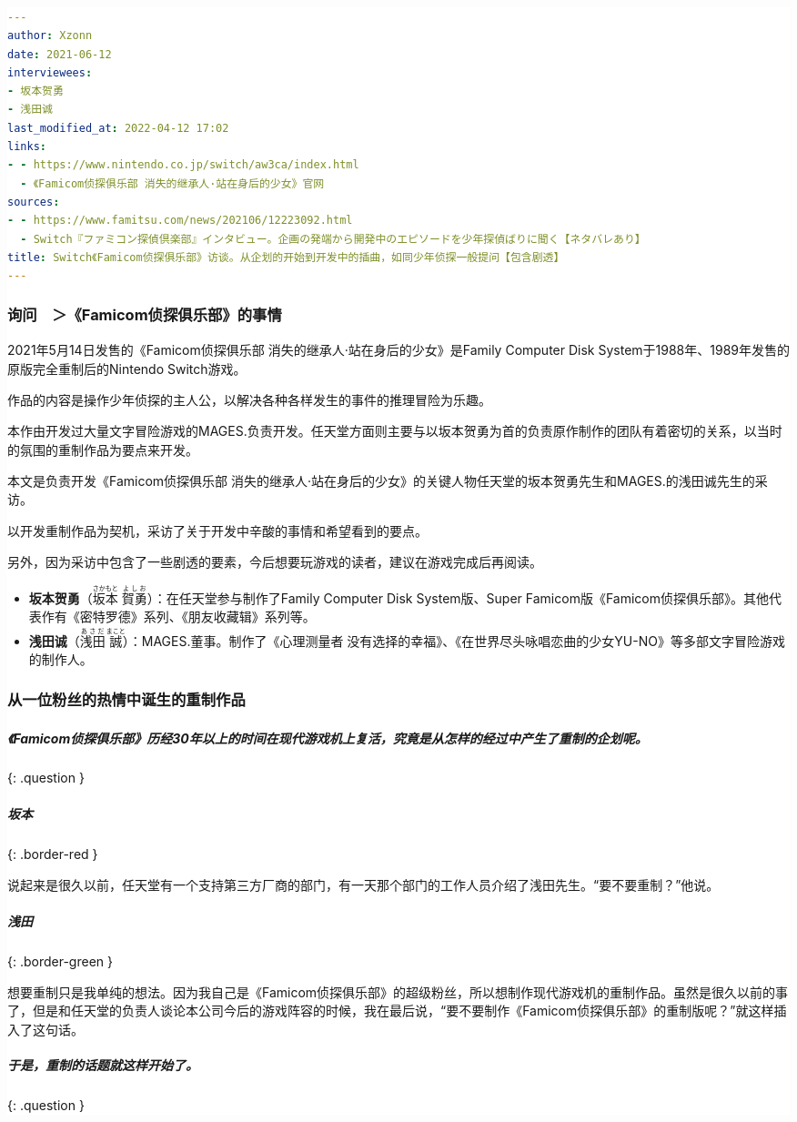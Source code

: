 ```yaml
---
author: Xzonn
date: 2021-06-12
interviewees: 
- 坂本贺勇
- 浅田诚
last_modified_at: 2022-04-12 17:02
links: 
- - https://www.nintendo.co.jp/switch/aw3ca/index.html
  - 《Famicom侦探俱乐部 消失的继承人·站在身后的少女》官网
sources: 
- - https://www.famitsu.com/news/202106/12223092.html
  - Switch『ファミコン探偵倶楽部』インタビュー。企画の発端から開発中のエピソードを少年探偵ばりに聞く【ネタバレあり】
title: Switch《Famicom侦探俱乐部》访谈。从企划的开始到开发中的插曲，如同少年侦探一般提问【包含剧透】
---
```

### 询问　＞《Famicom侦探俱乐部》的事情
2021年5月14日发售的《Famicom侦探俱乐部 消失的继承人·站在身后的少女》是Family Computer Disk System于1988年、1989年发售的原版完全重制后的Nintendo Switch游戏。

作品的内容是操作少年侦探的主人公，以解决各种各样发生的事件的推理冒险为乐趣。

本作由开发过大量文字冒险游戏的MAGES.负责开发。任天堂方面则主要与以坂本贺勇为首的负责原作制作的团队有着密切的关系，以当时的氛围的重制作品为要点来开发。

本文是负责开发《Famicom侦探俱乐部 消失的继承人·站在身后的少女》的关键人物任天堂的坂本贺勇先生和MAGES.的浅田诚先生的采访。

以开发重制作品为契机，采访了关于开发中辛酸的事情和希望看到的要点。

另外，因为采访中包含了一些剧透的要素，今后想要玩游戏的读者，建议在游戏完成后再阅读。

- **坂本贺勇**（<span lang="ja"><ruby>坂本<rt>さかもと</rt></ruby> <ruby>賀勇<rt>よしお</rt></ruby></span>）：在任天堂参与制作了Family Computer Disk System版、Super Famicom版《Famicom侦探俱乐部》。其他代表作有《密特罗德》系列、《朋友收藏辑》系列等。
- **浅田诚**（<span lang="ja"><ruby>浅田<rt>あさだ</rt></ruby> <ruby>誠<rt>まこと</rt></ruby></span>）：MAGES.董事。制作了《心理测量者 没有选择的幸福》、《在世界尽头咏唱恋曲的少女YU-NO》等多部文字冒险游戏的制作人。

### 从一位粉丝的热情中诞生的重制作品
##### 《Famicom侦探俱乐部》历经30年以上的时间在现代游戏机上复活，究竟是从怎样的经过中产生了重制的企划呢。
{: .question }

##### 坂本
{: .border-red }

说起来是很久以前，任天堂有一个支持第三方厂商的部门，有一天那个部门的工作人员介绍了浅田先生。“要不要重制？”他说。

##### 浅田
{: .border-green }

想要重制只是我单纯的想法。因为我自己是《Famicom侦探俱乐部》的超级粉丝，所以想制作现代游戏机的重制作品。虽然是很久以前的事了，但是和任天堂的负责人谈论本公司今后的游戏阵容的时候，我在最后说，“要不要制作《Famicom侦探俱乐部》的重制版呢？”就这样插入了这句话。

##### 于是，重制的话题就这样开始了。
{: .question }
